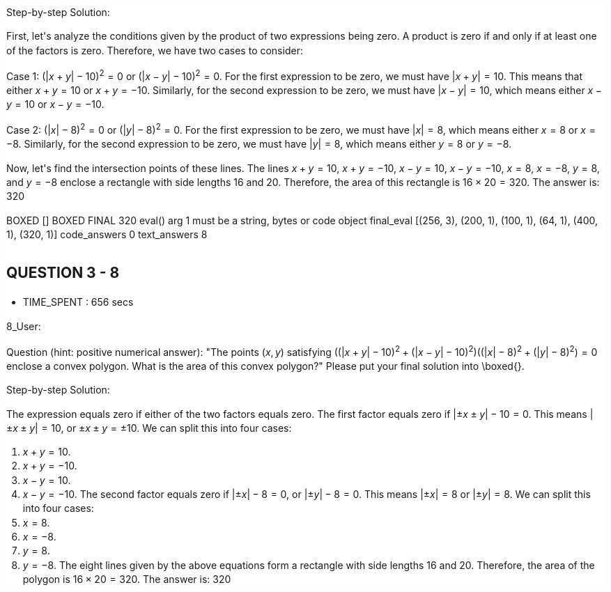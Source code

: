 Step-by-step Solution:



First, let's analyze the conditions given by the product of two expressions being zero. A product is zero if and only if at least one of the factors is zero. Therefore, we have two cases to consider:

Case 1: $(\vert x + y \vert - 10)^2 = 0$ or $(\vert x - y \vert - 10)^2 = 0$.
For the first expression to be zero, we must have $\vert x + y \vert = 10$. This means that either $x + y = 10$ or $x + y = -10$. Similarly, for the second expression to be zero, we must have $\vert x - y \vert = 10$, which means either $x - y = 10$ or $x - y = -10$.

Case 2: $(\vert x \vert - 8)^2 = 0$ or $(\vert y \vert - 8)^2 = 0$.
For the first expression to be zero, we must have $\vert x \vert = 8$, which means either $x = 8$ or $x = -8$. Similarly, for the second expression to be zero, we must have $\vert y \vert = 8$, which means either $y = 8$ or $y = -8$.

Now, let's find the intersection points of these lines. The lines $x + y = 10$, $x + y = -10$, $x - y = 10$, $x - y = -10$, $x = 8$, $x = -8$, $y = 8$, and $y = -8$ enclose a rectangle with side lengths 16 and 20. Therefore, the area of this rectangle is $16 \times 20 = 320$.
The answer is: $320$

BOXED []
BOXED FINAL 320
eval() arg 1 must be a string, bytes or code object final_eval
[(256, 3), (200, 1), (100, 1), (64, 1), (400, 1), (320, 1)]
code_answers 0 text_answers 8



## QUESTION 3 - 8 
- TIME_SPENT : 656 secs

8_User:

Question (hint: positive numerical answer):
"The points $\left(x, y\right)$ satisfying $((\vert x + y \vert - 10)^2 + ( \vert x - y \vert - 10)^2)((\vert x \vert - 8)^2 + ( \vert y \vert - 8)^2) = 0$ enclose a convex polygon. What is the area of this convex polygon?"
Please put your final solution into \boxed{}.

Step-by-step Solution:


The expression equals zero if either of the two factors equals zero.
The first factor equals zero if $|\pm x \pm y| - 10 = 0$.
This means $|\pm x \pm y| = 10$, or $\pm x \pm y = \pm 10$.
We can split this into four cases:
1) $x + y = 10$.
2) $x + y = -10$.
3) $x - y = 10$.
4) $x - y = -10$.
The second factor equals zero if $|\pm x| - 8 = 0$, or $|\pm y| - 8 = 0$.
This means $|\pm x| = 8$ or $|\pm y| = 8$.
We can split this into four cases:
5) $x = 8$.
6) $x = -8$.
7) $y = 8$.
8) $y = -8$.
The eight lines given by the above equations form a rectangle with side lengths $16$ and $20$. Therefore, the area of the polygon is $16 \times 20 = 320$. The answer is: $320$
